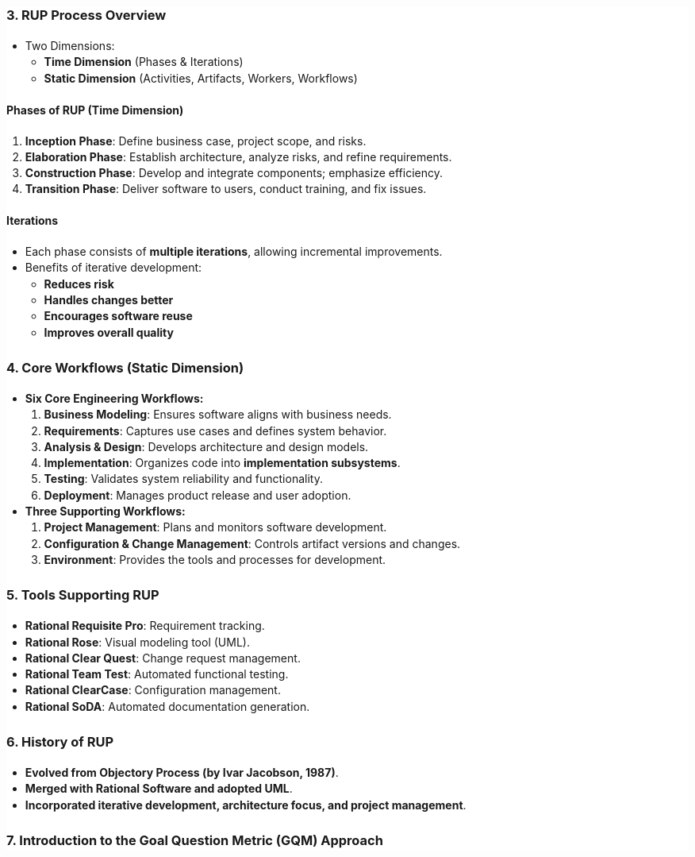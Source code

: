 ### **3. RUP Process Overview**

- Two Dimensions:
    - **Time Dimension** (Phases & Iterations)
    - **Static Dimension** (Activities, Artifacts, Workers, Workflows)

#### **Phases of RUP (Time Dimension)**

1. **Inception Phase**: Define business case, project scope, and risks.
2. **Elaboration Phase**: Establish architecture, analyze risks, and refine requirements.
3. **Construction Phase**: Develop and integrate components; emphasize efficiency.
4. **Transition Phase**: Deliver software to users, conduct training, and fix issues.

#### **Iterations**

- Each phase consists of **multiple iterations**, allowing incremental improvements.
- Benefits of iterative development:
    - **Reduces risk**
    - **Handles changes better**
    - **Encourages software reuse**
    - **Improves overall quality**

### **4. Core Workflows (Static Dimension)**

- **Six Core Engineering Workflows:**
    1. **Business Modeling**: Ensures software aligns with business needs.
    2. **Requirements**: Captures use cases and defines system behavior.
    3. **Analysis & Design**: Develops architecture and design models.
    4. **Implementation**: Organizes code into **implementation subsystems**.
    5. **Testing**: Validates system reliability and functionality.
    6. **Deployment**: Manages product release and user adoption.
- **Three Supporting Workflows:**
    1. **Project Management**: Plans and monitors software development.
    2. **Configuration & Change Management**: Controls artifact versions and changes.
    3. **Environment**: Provides the tools and processes for development.

### **5. Tools Supporting RUP**

- **Rational Requisite Pro**: Requirement tracking.
- **Rational Rose**: Visual modeling tool (UML).
- **Rational Clear Quest**: Change request management.
- **Rational Team Test**: Automated functional testing.
- **Rational ClearCase**: Configuration management.
- **Rational SoDA**: Automated documentation generation.

### **6. History of RUP**

- **Evolved from Objectory Process (by Ivar Jacobson, 1987)**.
- **Merged with Rational Software and adopted UML**.
- **Incorporated iterative development, architecture focus, and project management**.

### **7. Introduction to the Goal Question Metric (GQM) Approach**
